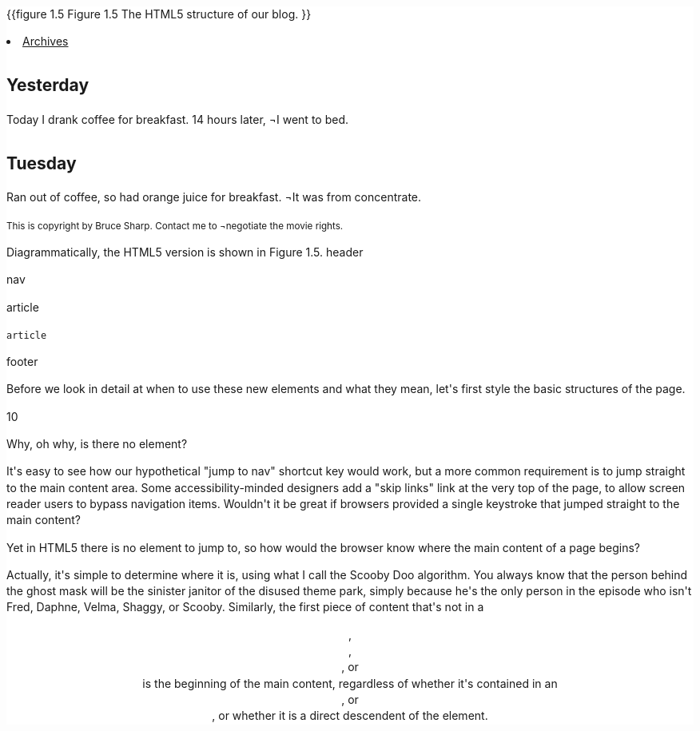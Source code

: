 {{figure 1.5
Figure 1.5 The HTML5 structure of our blog.
}}

<li><a href="archive.html">Archives</a></li> </ul>

</nav>

<article>

<h2>Yesterday</h2>

<p>Today I drank coffee for breakfast. 14 hours later, ¬I went to bed.</p>

</article>

<article>

<h2>Tuesday</h2>

<p>Ran out of coffee, so had orange juice for breakfast. ¬It was from concentrate.</p>

</article>

<footer>

<p><small>This is copyright by Bruce Sharp. Contact me to ¬negotiate the movie rights.</small></p>

</footer>

Diagrammatically, the HTML5 version is shown in Figure 1.5. header

nav

article

    article

footer

Before we look in detail at when to use these new elements and what they mean, let's first style the basic structures of the page.

10

Why, oh why, is there no <content> element?

It's easy to see how our hypothetical "jump to nav" shortcut key would work, but a more common requirement is to jump straight to the main content area. Some accessibility-minded designers add a "skip links" link at the very top of the page, to allow screen reader users to bypass navigation items. Wouldn't it be great if browsers provided a single keystroke that jumped straight to the main content?

Yet in HTML5 there is no <content> element to jump to, so how would the browser know where the main content of a page begins?

Actually, it's simple to determine where it is, using what I call the Scooby Doo algorithm. You always know that the person behind the ghost mask will be the sinister janitor of the disused theme park, simply because he's the only person in the episode who isn't Fred, Daphne, Velma, Shaggy, or Scooby. Similarly, the first piece of content that's not in a <header>, <nav>, <aside>, or <footer> is the beginning of the main content, regardless of whether it's contained in an <article>, or <div>, or whether it is a direct descendent of the <body> element.

